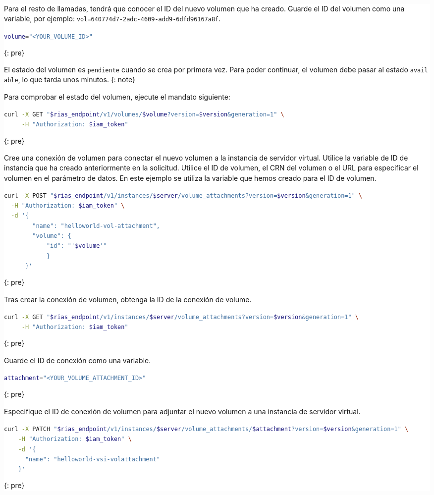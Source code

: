 Para el resto de llamadas, tendrá que conocer el ID del nuevo volumen que ha creado. Guarde el ID del volumen como una variable, por ejemplo: `vol=640774d7-2adc-4609-add9-6dfd96167a8f`.

```bash
volume="<YOUR_VOLUME_ID>"
```
{: pre}

El estado del volumen es `pendiente` cuando se crea por primera vez. Para poder continuar, el volumen debe pasar al estado `available`, lo que tarda unos minutos.
{: note}


Para comprobar el estado del volumen, ejecute el mandato siguiente:

```bash
curl -X GET "$rias_endpoint/v1/volumes/$volume?version=$version&generation=1" \
     -H "Authorization: $iam_token"
```
{: pre}

Cree una conexión de volumen para conectar el nuevo volumen a la instancia de servidor virtual. Utilice la variable de ID de instancia que ha creado anteriormente en la solicitud.  Utilice el ID de volumen, el CRN del volumen o el URL para especificar el volumen en el parámetro de datos.  En este ejemplo se utiliza la variable que hemos creado para el ID de volumen.

```bash
curl -X POST "$rias_endpoint/v1/instances/$server/volume_attachments?version=$version&generation=1" \
  -H "Authorization: $iam_token" \
  -d '{
        "name": "helloworld-vol-attachment",
        "volume": {
            "id": "'$volume'"
            }
      }'
```
{: pre}

Tras crear la conexión de volumen, obtenga la ID de la conexión de volume.

```bash
curl -X GET "$rias_endpoint/v1/instances/$server/volume_attachments?version=$version&generation=1" \
     -H "Authorization: $iam_token"
```
{: pre}

Guarde el ID de conexión como una variable.

```bash
attachment="<YOUR_VOLUME_ATTACHMENT_ID>"
```
{: pre}

Especifique el ID de conexión de volumen para adjuntar el nuevo volumen a una instancia de servidor virtual.

```bash
curl -X PATCH "$rias_endpoint/v1/instances/$server/volume_attachments/$attachment?version=$version&generation=1" \
    -H "Authorization: $iam_token" \
    -d '{
	  "name": "helloworld-vsi-volattachment"
    }'
```
{: pre}
